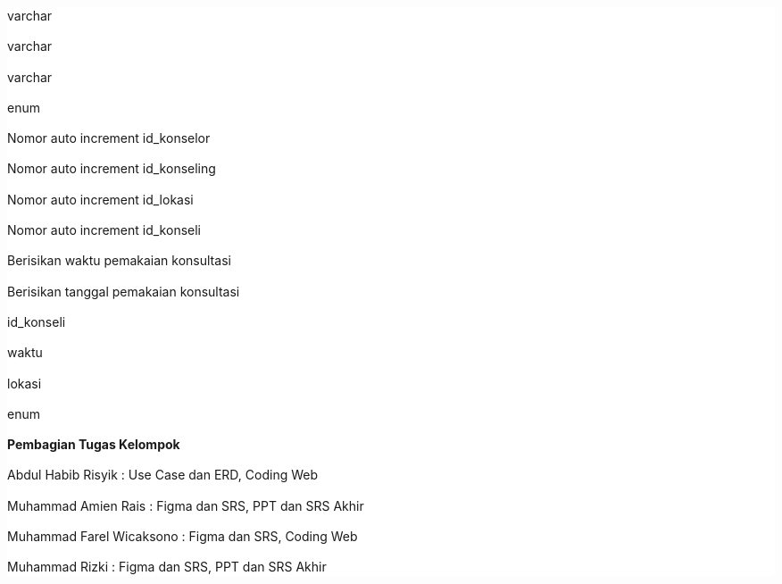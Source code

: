 varchar

varchar

varchar

enum

Nomor auto increment id\_konselor

Nomor auto increment id\_konseling

Nomor auto increment id\_lokasi

Nomor auto increment id\_konseli

Berisikan waktu pemakaian konsultasi

Berisikan tanggal pemakaian konsultasi

id\_konseli

waktu

lokasi

enum

**Pembagian Tugas Kelompok**

Abdul Habib Risyik : Use Case dan ERD, Coding Web

Muhammad Amien Rais : Figma dan SRS, PPT dan SRS Akhir

Muhammad Farel Wicaksono : Figma dan SRS, Coding Web

Muhammad Rizki : Figma dan SRS, PPT dan SRS Akhir

